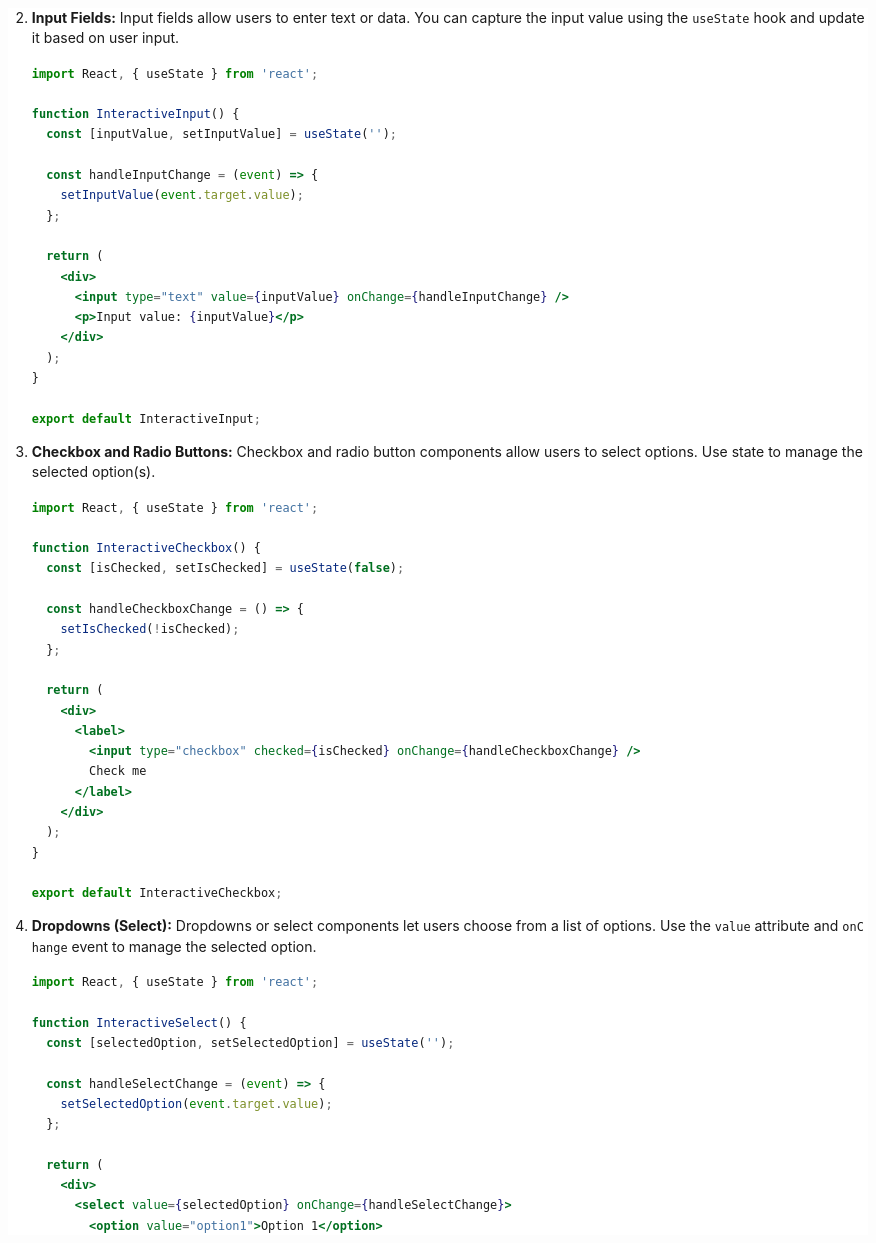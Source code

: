 2. **Input Fields:** Input fields allow users to enter text or data. You can capture the input value using the `useState` hook and update it based on user input.
   
   ```jsx
   import React, { useState } from 'react';
   
   function InteractiveInput() {
     const [inputValue, setInputValue] = useState('');
   
     const handleInputChange = (event) => {
       setInputValue(event.target.value);
     };
   
     return (
       <div>
         <input type="text" value={inputValue} onChange={handleInputChange} />
         <p>Input value: {inputValue}</p>
       </div>
     );
   }
   
   export default InteractiveInput;
   ```

3. **Checkbox and Radio Buttons:** Checkbox and radio button components allow users to select options. Use state to manage the selected option(s).
   
   ```jsx
   import React, { useState } from 'react';
   
   function InteractiveCheckbox() {
     const [isChecked, setIsChecked] = useState(false);
   
     const handleCheckboxChange = () => {
       setIsChecked(!isChecked);
     };
   
     return (
       <div>
         <label>
           <input type="checkbox" checked={isChecked} onChange={handleCheckboxChange} />
           Check me
         </label>
       </div>
     );
   }
   
   export default InteractiveCheckbox;
   ```

4. **Dropdowns (Select):** Dropdowns or select components let users choose from a list of options. Use the `value` attribute and `onChange` event to manage the selected option.
   
   ```jsx
   import React, { useState } from 'react';
   
   function InteractiveSelect() {
     const [selectedOption, setSelectedOption] = useState('');
   
     const handleSelectChange = (event) => {
       setSelectedOption(event.target.value);
     };
   
     return (
       <div>
         <select value={selectedOption} onChange={handleSelectChange}>
           <option value="option1">Option 1</option>
   ```